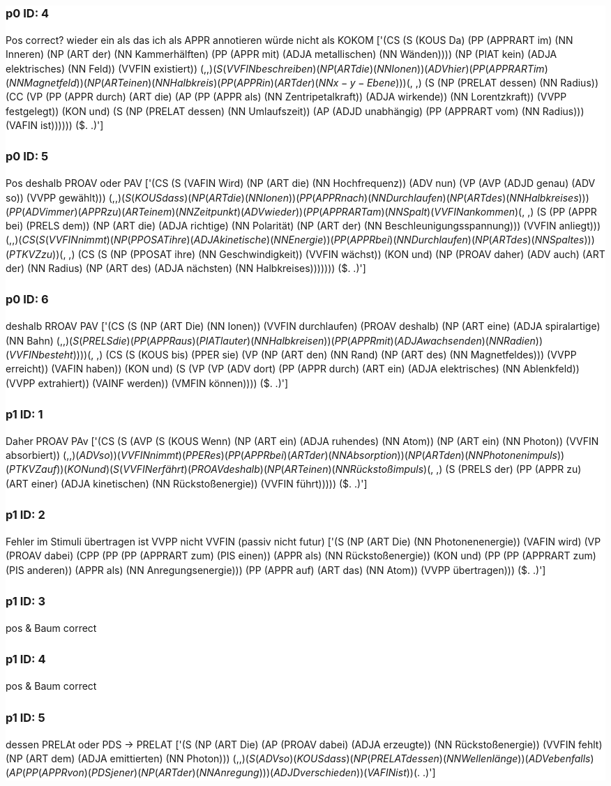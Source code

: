 ### p0 ID: 4

Pos correct? wieder ein als das ich als APPR annotieren würde nicht als KOKOM
['(CS (S (KOUS Da) (PP (APPRART im) (NN Inneren) (NP (ART der) (NN Kammerhälften) (PP (APPR mit) (ADJA metallischen) (NN Wänden)))) (NP (PIAT kein) (ADJA elektrisches) (NN Feld)) (VVFIN existiert)) ($, ,) (S (VVFIN beschreiben) (NP (ART die) (NN Ionen)) (ADV hier) (PP (APPRART im) (NN Magnetfeld)) (NP (ART einen) (NN Halbkreis) (PP (APPR in) (ART der) (NN x-y-Ebene))) ($, ,) (S (NP (PRELAT dessen) (NN Radius)) (CC (VP (PP (APPR durch) (ART die) (AP (PP (APPR als) (NN Zentripetalkraft)) (ADJA wirkende)) (NN Lorentzkraft)) (VVPP festgelegt)) (KON und) (S (NP (PRELAT dessen) (NN Umlaufszeit)) (AP (ADJD unabhängig) (PP (APPRART vom) (NN Radius))) (VAFIN ist)))))) ($. .)']
### p0 ID: 5

Pos deshalb PROAV oder PAV
['(CS (S (VAFIN Wird) (NP (ART die) (NN Hochfrequenz)) (ADV nun) (VP (AVP (ADJD genau) (ADV so)) (VVPP gewählt))) ($, ,) (S (KOUS dass) (NP (ART die) (NN Ionen)) (PP (APPR nach) (NN Durchlaufen) (NP (ART des) (NN Halbkreises))) (PP (ADV immer) (APPR zu) (ART einem) (NN Zeitpunkt) (ADV wieder)) (PP (APPRART am) (NN Spalt) (VVFIN ankommen) ($, ,) (S (PP (APPR bei) (PRELS dem)) (NP (ART die) (ADJA richtige) (NN Polarität) (NP (ART der) (NN Beschleunigungsspannung))) (VVFIN anliegt))) ($, ,) (CS (S (VVFIN nimmt) (NP (PPOSAT ihre) (ADJA kinetische) (NN Energie)) (PP (APPR bei) (NN Durchlaufen) (NP (ART des) (NN Spaltes))) (PTKVZ zu)) ($, ,) (CS (S (NP (PPOSAT ihre) (NN Geschwindigkeit)) (VVFIN wächst)) (KON und) (NP (PROAV daher) (ADV auch) (ART der) (NN Radius) (NP (ART des) (ADJA nächsten) (NN Halbkreises))))))) ($. .)']
### p0 ID: 6
deshalb RROAV PAV
['(CS (S (NP (ART Die) (NN Ionen)) (VVFIN durchlaufen) (PROAV deshalb) (NP (ART eine) (ADJA spiralartige) (NN Bahn) ($, ,) (S (PRELS die) (PP (APPR aus) (PIAT lauter) (NN Halbkreisen)) (PP (APPR mit) (ADJA wachsenden) (NN Radien)) (VVFIN besteht)))) ($, ,) (CS (S (KOUS bis) (PPER sie) (VP (NP (ART den) (NN Rand) (NP (ART des) (NN Magnetfeldes))) (VVPP erreicht)) (VAFIN haben)) (KON und) (S (VP (VP (ADV dort) (PP (APPR durch) (ART ein) (ADJA elektrisches) (NN Ablenkfeld)) (VVPP extrahiert)) (VAINF werden)) (VMFIN können)))) ($. .)']
### p1 ID: 1
Daher PROAV PAv
['(CS (S (AVP (S (KOUS Wenn) (NP (ART ein) (ADJA ruhendes) (NN Atom)) (NP (ART ein) (NN Photon)) (VVFIN absorbiert)) ($, ,)  (ADV so)) (VVFIN nimmt) (PPER es) (PP (APPR bei) (ART der) (NN Absorption)) (NP (ART den) (NN Photonenimpuls)) (PTKVZ auf)) (KON und) (S (VVFIN erfährt) (PROAV deshalb) (NP (ART einen) (NN Rückstoßimpuls) ($, ,) (S (PRELS der) (PP (APPR zu) (ART einer) (ADJA kinetischen) (NN Rückstoßenergie)) (VVFIN führt))))) ($. .)']
### p1 ID: 2
Fehler im Stimuli übertragen ist VVPP nicht VVFIN (passiv nicht futur)
['(S (NP (ART Die) (NN Photonenenergie)) (VAFIN wird) (VP (PROAV dabei) (CPP (PP (PP (APPRART zum) (PIS einen)) (APPR als) (NN Rückstoßenergie)) (KON und) (PP (PP (APPRART zum) (PIS anderen)) (APPR als) (NN Anregungsenergie))) (PP (APPR auf) (ART das) (NN Atom)) (VVPP übertragen))) ($. .)']
### p1 ID: 3
pos & Baum correct
### p1 ID: 4
pos & Baum correct
### p1 ID: 5
dessen PRELAt oder PDS -> PRELAT 
['(S (NP (ART Die) (AP (PROAV dabei) (ADJA erzeugte)) (NN Rückstoßenergie)) (VVFIN fehlt) (NP (ART dem) (ADJA emittierten) (NN Photon))) ($, ,) (S (ADV so) (KOUS dass) (NP (PRELAT dessen) (NN Wellenlänge)) (ADV ebenfalls) (AP (PP (APPR von) (PDS jener) (NP (ART der) (NN Anregung))) (ADJD verschieden)) (VAFIN ist)) ($. .)']
